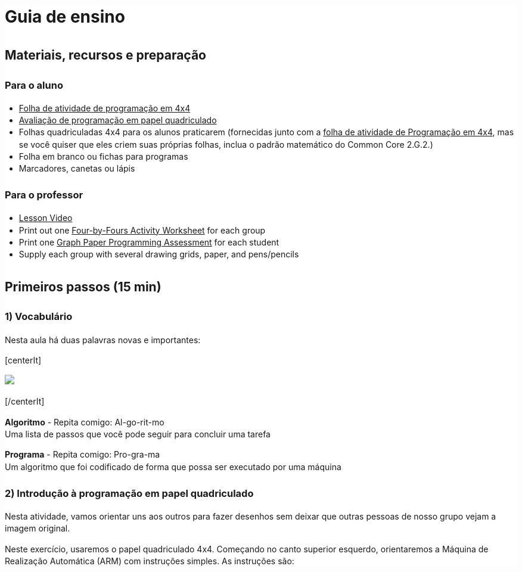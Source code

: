 # Guia de ensino

## Materiais, recursos e preparação

### Para o aluno

  * [Folha de atividade de programação em 4x4](Activity1-GraphPaperProgramming.pdf)
  * [Avaliação de programação em papel quadriculado](Assessment1-GraphPaperProgramming.pdf)
  * Folhas quadriculadas 4x4 para os alunos praticarem (fornecidas junto com a [folha de atividade de Programação em 4x4](Activity1-GraphPaperProgramming.pdf), mas se você quiser que eles criem suas próprias folhas, inclua o padrão matemático do Common Core 2.G.2.) 
  * Folha em branco ou fichas para programas
  * Marcadores, canetas ou lápis

### Para o professor

  * [Lesson Video](http://youtu.be/Yy1zbkfRtIg?list=PL2DhNKNdmOtobJjiTYvpBDZ0xzhXRj11N)
  * Print out one [Four-by-Fours Activity Worksheet](Activity1-GraphPaperProgramming.pdf) for each group 
  * Print one [Graph Paper Programming Assessment](Assessment1-GraphPaperProgramming.pdf) for each student 
  * Supply each group with several drawing grids, paper, and pens/pencils

## Primeiros passos (15 min)

### <a name="Vocab"></a>1) Vocabulário

Nesta aula há duas palavras novas e importantes:  


[centerIt]

![](vocab.png)

[/centerIt]

**Algoritmo** - Repita comigo: Al-go-rit-mo   
Uma lista de passos que você pode seguir para concluir uma tarefa

**Programa** - Repita comigo: Pro-gra-ma   
Um algoritmo que foi codificado de forma que possa ser executado por uma máquina

  


### <a name="GetStarted"></a>2) Introdução à programação em papel quadriculado

Nesta atividade, vamos orientar uns aos outros para fazer desenhos sem deixar que outras pessoas de nosso grupo vejam a imagem original.

Neste exercício, usaremos o papel quadriculado 4x4. Começando no canto superior esquerdo, orientaremos a Máquina de Realização Automática (ARM) com instruções simples. As instruções são:
